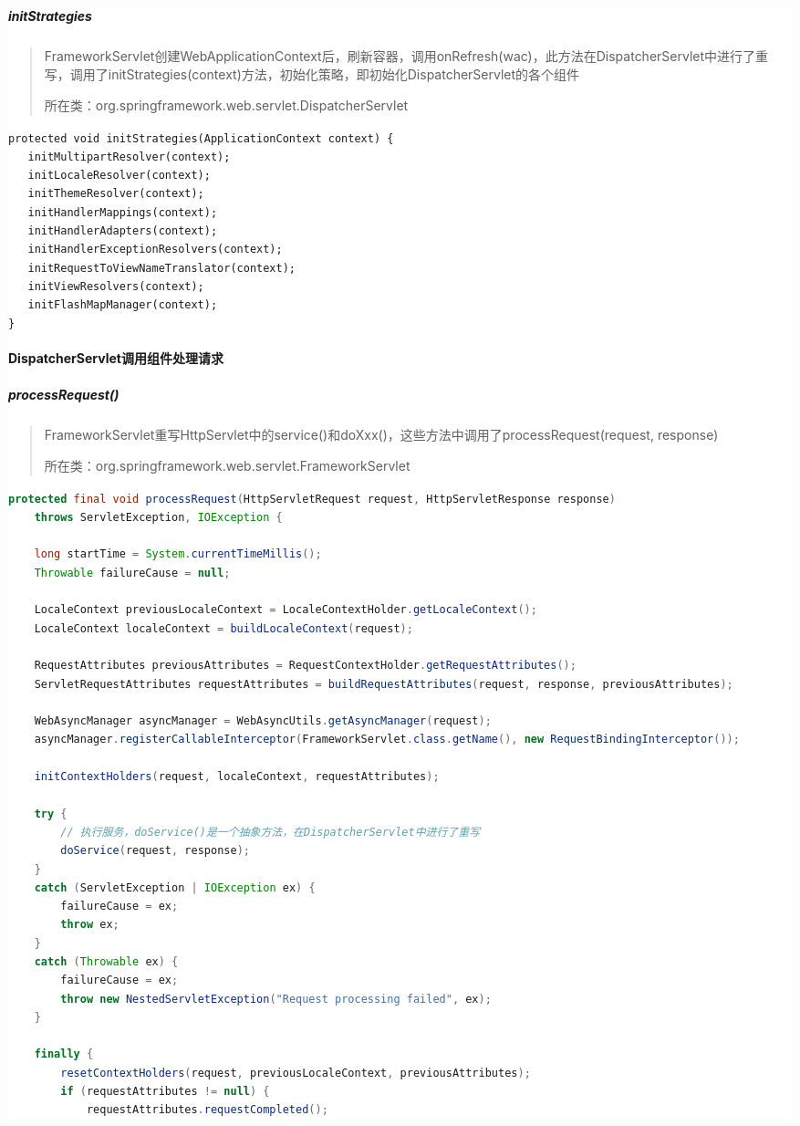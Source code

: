 ##### initStrategies

> FrameworkServlet创建WebApplicationContext后，刷新容器，调用onRefresh(wac)，此方法在DispatcherServlet中进行了重写，调用了initStrategies(context)方法，初始化策略，即初始化DispatcherServlet的各个组件
>
> 所在类：org.springframework.web.servlet.DispatcherServlet

```
protected void initStrategies(ApplicationContext context) {
   initMultipartResolver(context);
   initLocaleResolver(context);
   initThemeResolver(context);
   initHandlerMappings(context);
   initHandlerAdapters(context);
   initHandlerExceptionResolvers(context);
   initRequestToViewNameTranslator(context);
   initViewResolvers(context);
   initFlashMapManager(context);
}
```

#### DispatcherServlet调用组件处理请求

##### processRequest()

> FrameworkServlet重写HttpServlet中的service()和doXxx()，这些方法中调用了processRequest(request, response)
>
> 所在类：org.springframework.web.servlet.FrameworkServlet

```java
protected final void processRequest(HttpServletRequest request, HttpServletResponse response)
    throws ServletException, IOException {

    long startTime = System.currentTimeMillis();
    Throwable failureCause = null;

    LocaleContext previousLocaleContext = LocaleContextHolder.getLocaleContext();
    LocaleContext localeContext = buildLocaleContext(request);

    RequestAttributes previousAttributes = RequestContextHolder.getRequestAttributes();
    ServletRequestAttributes requestAttributes = buildRequestAttributes(request, response, previousAttributes);

    WebAsyncManager asyncManager = WebAsyncUtils.getAsyncManager(request);
    asyncManager.registerCallableInterceptor(FrameworkServlet.class.getName(), new RequestBindingInterceptor());

    initContextHolders(request, localeContext, requestAttributes);

    try {
		// 执行服务，doService()是一个抽象方法，在DispatcherServlet中进行了重写
        doService(request, response);
    }
    catch (ServletException | IOException ex) {
        failureCause = ex;
        throw ex;
    }
    catch (Throwable ex) {
        failureCause = ex;
        throw new NestedServletException("Request processing failed", ex);
    }

    finally {
        resetContextHolders(request, previousLocaleContext, previousAttributes);
        if (requestAttributes != null) {
            requestAttributes.requestCompleted();
```